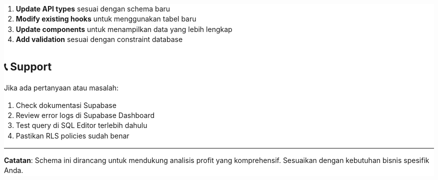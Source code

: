 1. **Update API types** sesuai dengan schema baru
2. **Modify existing hooks** untuk menggunakan tabel baru
3. **Update components** untuk menampilkan data yang lebih lengkap
4. **Add validation** sesuai dengan constraint database

## 📞 Support

Jika ada pertanyaan atau masalah:
1. Check dokumentasi Supabase
2. Review error logs di Supabase Dashboard
3. Test query di SQL Editor terlebih dahulu
4. Pastikan RLS policies sudah benar

---

**Catatan**: Schema ini dirancang untuk mendukung analisis profit yang komprehensif. Sesuaikan dengan kebutuhan bisnis spesifik Anda.